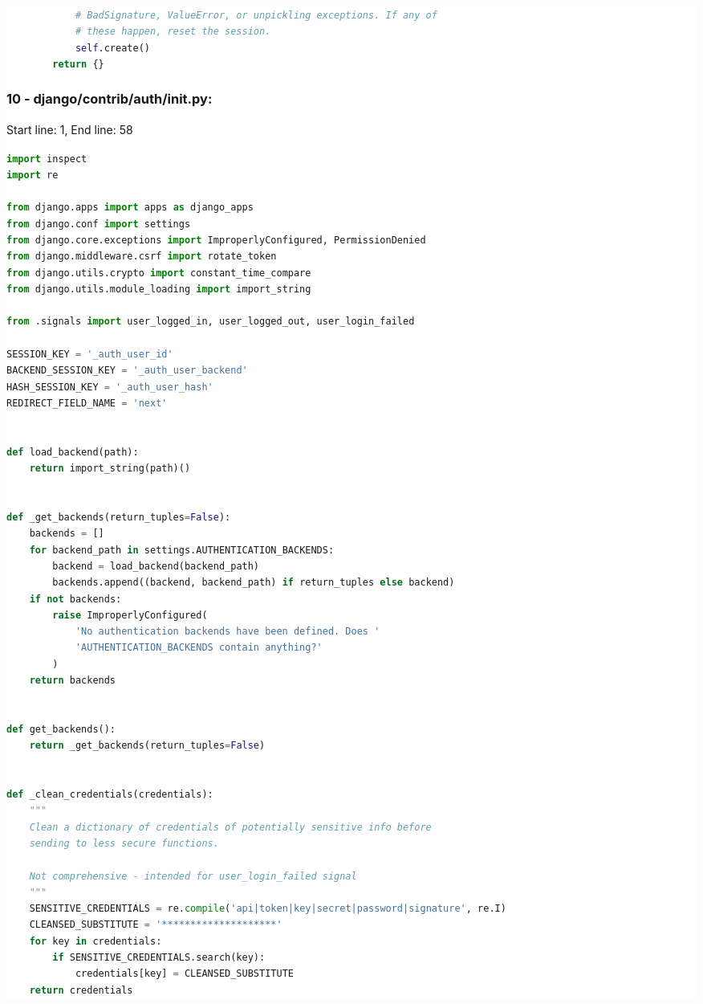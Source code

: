```python
            # BadSignature, ValueError, or unpickling exceptions. If any of
            # these happen, reset the session.
            self.create()
        return {}
```
### 10 - django/contrib/auth/__init__.py:

Start line: 1, End line: 58

```python
import inspect
import re

from django.apps import apps as django_apps
from django.conf import settings
from django.core.exceptions import ImproperlyConfigured, PermissionDenied
from django.middleware.csrf import rotate_token
from django.utils.crypto import constant_time_compare
from django.utils.module_loading import import_string

from .signals import user_logged_in, user_logged_out, user_login_failed

SESSION_KEY = '_auth_user_id'
BACKEND_SESSION_KEY = '_auth_user_backend'
HASH_SESSION_KEY = '_auth_user_hash'
REDIRECT_FIELD_NAME = 'next'


def load_backend(path):
    return import_string(path)()


def _get_backends(return_tuples=False):
    backends = []
    for backend_path in settings.AUTHENTICATION_BACKENDS:
        backend = load_backend(backend_path)
        backends.append((backend, backend_path) if return_tuples else backend)
    if not backends:
        raise ImproperlyConfigured(
            'No authentication backends have been defined. Does '
            'AUTHENTICATION_BACKENDS contain anything?'
        )
    return backends


def get_backends():
    return _get_backends(return_tuples=False)


def _clean_credentials(credentials):
    """
    Clean a dictionary of credentials of potentially sensitive info before
    sending to less secure functions.

    Not comprehensive - intended for user_login_failed signal
    """
    SENSITIVE_CREDENTIALS = re.compile('api|token|key|secret|password|signature', re.I)
    CLEANSED_SUBSTITUTE = '********************'
    for key in credentials:
        if SENSITIVE_CREDENTIALS.search(key):
            credentials[key] = CLEANSED_SUBSTITUTE
    return credentials

```